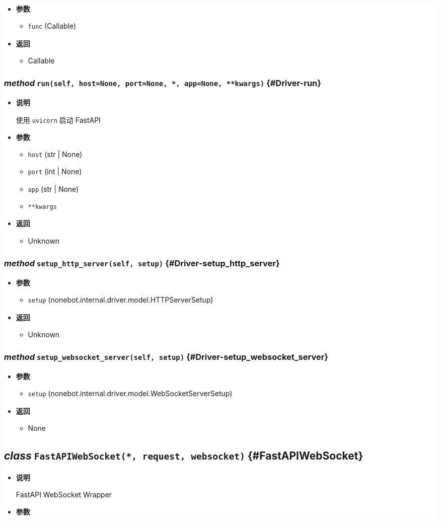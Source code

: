 - **参数**

  - `func` (Callable)

- **返回**

  - Callable

### _method_ `run(self, host=None, port=None, *, app=None, **kwargs)` {#Driver-run}

- **说明**

  使用 `uvicorn` 启动 FastAPI

- **参数**

  - `host` (str | None)

  - `port` (int | None)

  - `app` (str | None)

  - `**kwargs`

- **返回**

  - Unknown

### _method_ `setup_http_server(self, setup)` {#Driver-setup_http_server}

- **参数**

  - `setup` (nonebot.internal.driver.model.HTTPServerSetup)

- **返回**

  - Unknown

### _method_ `setup_websocket_server(self, setup)` {#Driver-setup_websocket_server}

- **参数**

  - `setup` (nonebot.internal.driver.model.WebSocketServerSetup)

- **返回**

  - None

## _class_ `FastAPIWebSocket(*, request, websocket)` {#FastAPIWebSocket}

- **说明**

  FastAPI WebSocket Wrapper

- **参数**
